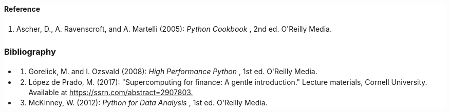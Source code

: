 #### **Reference**

1. Ascher, D., A. Ravenscroft, and A. Martelli (2005): *Python Cookbook* , 2nd ed. O'Reilly Media.

### **Bibliography**

- 1. Gorelick, M. and I. Ozsvald (2008): *High Performance Python* , 1st ed. O'Reilly Media.
- 2. López de Prado, M. (2017): "Supercomputing for finance: A gentle introduction." Lecture materials, Cornell University. Available at <https://ssrn.com/abstract=2907803.>
- 3. McKinney, W. (2012): *Python for Data Analysis* , 1st ed. O'Reilly Media.
